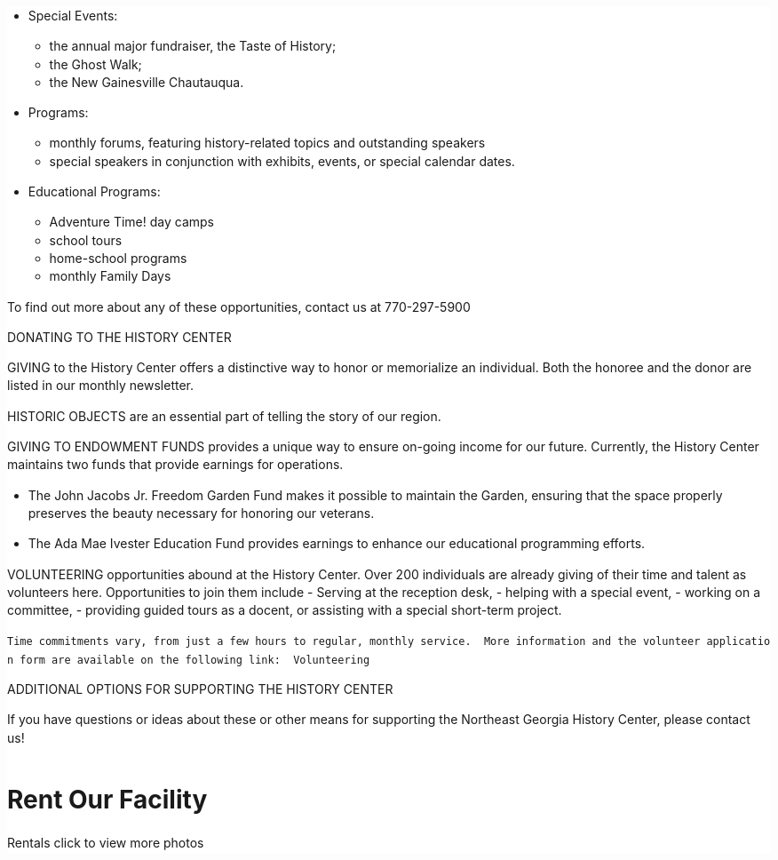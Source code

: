  

- Special Events:
	- the annual major fundraiser, the Taste of History;
	- the Ghost Walk; 
	- the New Gainesville Chautauqua.

- Programs:
	- monthly forums, featuring history-related topics and outstanding speakers
	- special speakers in conjunction with exhibits, events, or special calendar dates. 

- Educational Programs:
	- Adventure Time! day camps
	- school tours
	- home-school programs
	- monthly Family Days

           

To find out more about any of these opportunities, contact us at 770-297-5900
			
DONATING TO THE HISTORY CENTER

GIVING to the History Center offers a distinctive way to honor or memorialize an individual.  Both the honoree and the donor are listed in our monthly newsletter.  

HISTORIC OBJECTS are an essential part of telling the story of our region.  

GIVING TO ENDOWMENT FUNDS provides a unique way to ensure on-going income for our future.  Currently, the History Center maintains two funds that provide earnings for operations. 

- The John Jacobs Jr. Freedom Garden Fund makes it possible to maintain the Garden, ensuring that the space properly preserves the beauty necessary for honoring our veterans.

- The Ada Mae Ivester Education Fund provides earnings to enhance our educational programming efforts.

VOLUNTEERING opportunities abound at the History Center.
	Over 200 individuals are already giving of their time and talent as volunteers here.
	Opportunities to join them include 
	- Serving at the reception desk,
	- helping with a special event, 
	- working on a committee, 
	- providing guided tours as a docent, or assisting with a special short-term project.  
	
	Time commitments vary, from just a few hours to regular, monthly service.  More information and the volunteer application form are available on the following link:  Volunteering

 

ADDITIONAL OPTIONS FOR SUPPORTING THE HISTORY CENTER

If you have questions or ideas about these or other means for supporting the Northeast Georgia History Center, please contact us!


# Rent Our Facility

Rentals
click to view more photos
